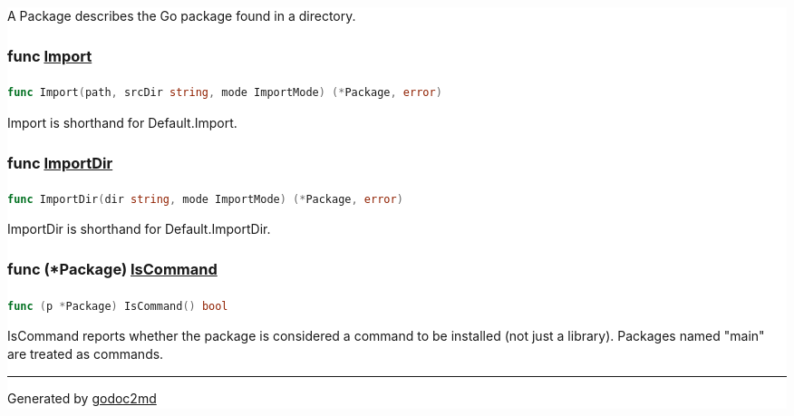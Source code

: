 ``` go
```
A Package describes the Go package found in a directory.







### <a name="Import">func</a> [Import](/src/target/build.go?s=33366:33433#L1107)
``` go
func Import(path, srcDir string, mode ImportMode) (*Package, error)
```
Import is shorthand for Default.Import.


### <a name="ImportDir">func</a> [ImportDir](/src/target/build.go?s=33531:33592#L1112)
``` go
func ImportDir(dir string, mode ImportMode) (*Package, error)
```
ImportDir is shorthand for Default.ImportDir.





### <a name="Package.IsCommand">func</a> (\*Package) [IsCommand](/src/target/build.go?s=14705:14739#L418)
``` go
func (p *Package) IsCommand() bool
```
IsCommand reports whether the package is considered a
command to be installed (not just a library).
Packages named "main" are treated as commands.








- - -
Generated by [godoc2md](http://godoc.org/github.com/davecheney/godoc2md)
